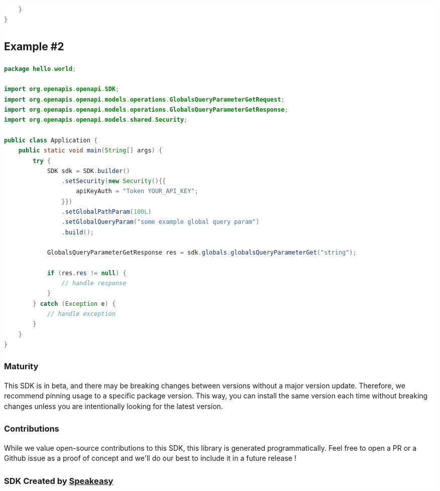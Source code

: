 ```java
    }
}
```


## Example #2

```java
package hello.world;

import org.openapis.openapi.SDK;
import org.openapis.openapi.models.operations.GlobalsQueryParameterGetRequest;
import org.openapis.openapi.models.operations.GlobalsQueryParameterGetResponse;
import org.openapis.openapi.models.shared.Security;

public class Application {
    public static void main(String[] args) {
        try {
            SDK sdk = SDK.builder()
                .setSecurity(new Security(){{
                    apiKeyAuth = "Token YOUR_API_KEY";
                }})
                .setGlobalPathParam(100L)
                .setGlobalQueryParam("some example global query param")
                .build();

            GlobalsQueryParameterGetResponse res = sdk.globals.globalsQueryParameterGet("string");

            if (res.res != null) {
                // handle response
            }
        } catch (Exception e) {
            // handle exception
        }
    }
}
```






### Maturity

This SDK is in beta, and there may be breaking changes between versions without a major version update. Therefore, we recommend pinning usage 
to a specific package version. This way, you can install the same version each time without breaking changes unless you are intentionally 
looking for the latest version.

### Contributions

While we value open-source contributions to this SDK, this library is generated programmatically. 
Feel free to open a PR or a Github issue as a proof of concept and we'll do our best to include it in a future release !

### SDK Created by [Speakeasy](https://docs.speakeasyapi.dev/docs/using-speakeasy/client-sdks)

